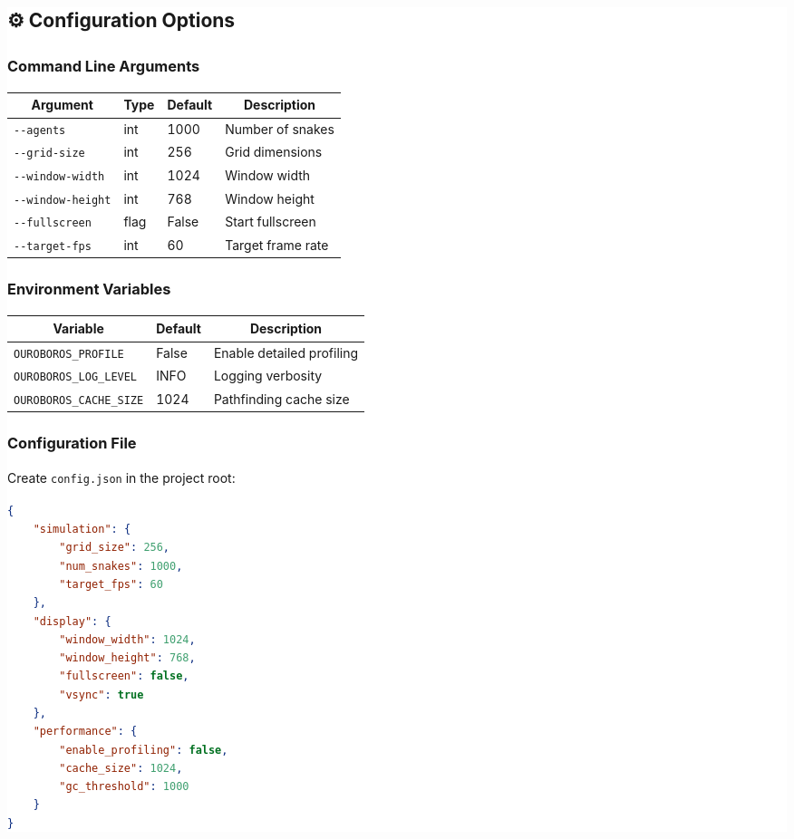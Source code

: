 ## ⚙️ Configuration Options

### Command Line Arguments

| Argument | Type | Default | Description |
|----------|------|---------|-------------|
| `--agents` | int | 1000 | Number of snakes |
| `--grid-size` | int | 256 | Grid dimensions |
| `--window-width` | int | 1024 | Window width |
| `--window-height` | int | 768 | Window height |
| `--fullscreen` | flag | False | Start fullscreen |
| `--target-fps` | int | 60 | Target frame rate |

### Environment Variables

| Variable | Default | Description |
|----------|---------|-------------|
| `OUROBOROS_PROFILE` | False | Enable detailed profiling |
| `OUROBOROS_LOG_LEVEL` | INFO | Logging verbosity |
| `OUROBOROS_CACHE_SIZE` | 1024 | Pathfinding cache size |

### Configuration File

Create `config.json` in the project root:

```json
{
    "simulation": {
        "grid_size": 256,
        "num_snakes": 1000,
        "target_fps": 60
    },
    "display": {
        "window_width": 1024,
        "window_height": 768,
        "fullscreen": false,
        "vsync": true
    },
    "performance": {
        "enable_profiling": false,
        "cache_size": 1024,
        "gc_threshold": 1000
    }
}
```
